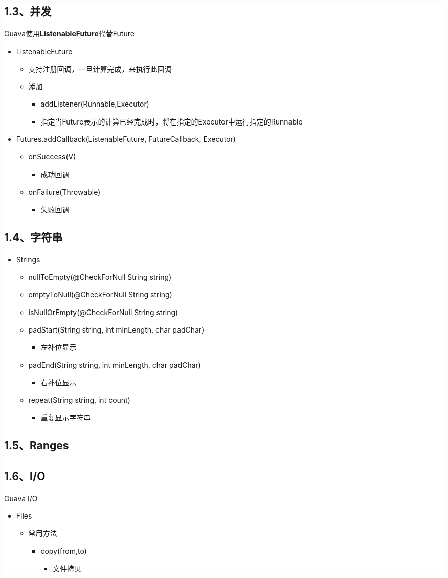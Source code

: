 ## 1.3、并发

Guava使用**ListenableFuture**代替Future

*   ListenableFuture
    
    *   支持注册回调，一旦计算完成，来执行此回调
        
    *   添加
        
        *   addListener(Runnable,Executor)
            
        *   指定当Future表示的计算已经完成时，将在指定的Executor中运行指定的Runnable
            
*   Futures.addCallback(ListenableFuture<V>, FutureCallback<V>, Executor)
    
    *   onSuccess(V)
        
        *   成功回调
            
    *   onFailure(Throwable)
        
        *   失败回调
            

## 1.4、字符串

*   Strings
    
    *   nullToEmpty(@CheckForNull String string)
        
    *   emptyToNull(@CheckForNull String string)
        
    *   isNullOrEmpty(@CheckForNull String string)
        
    *   padStart(String string, int minLength, char padChar)
        
        *   左补位显示
            
    *   padEnd(String string, int minLength, char padChar)
        
        *   右补位显示
            
    *   repeat(String string, int count)
        
        *   重复显示字符串
            

## 1.5、Ranges

## 1.6、I/O 

Guava I/O 

*   Files
    
    *   常用方法
        
        *   copy(from,to)
            
            *   文件拷贝
                